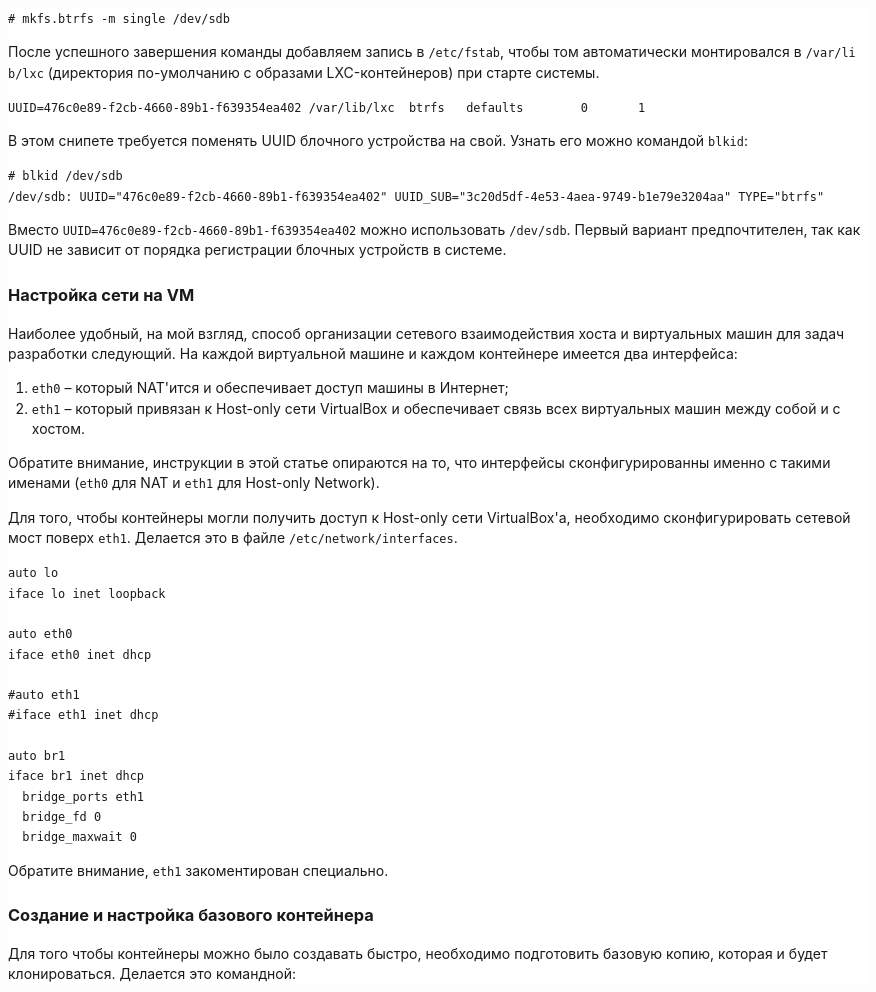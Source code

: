 	# mkfs.btrfs -m single /dev/sdb

После успешного завершения команды добавляем запись в `/etc/fstab`, чтобы том автоматически монтировался в `/var/lib/lxc` (директория по-умолчанию с образами LXC-контейнеров) при старте системы.

	UUID=476c0e89-f2cb-4660-89b1-f639354ea402 /var/lib/lxc  btrfs   defaults        0       1

В этом снипете требуется поменять UUID блочного устройства на свой. Узнать его можно командой `blkid`:

	# blkid /dev/sdb
	/dev/sdb: UUID="476c0e89-f2cb-4660-89b1-f639354ea402" UUID_SUB="3c20d5df-4e53-4aea-9749-b1e79e3204aa" TYPE="btrfs"

Вместо `UUID=476c0e89-f2cb-4660-89b1-f639354ea402` можно использовать `/dev/sdb`. Первый вариант предпочтителен, так как UUID не зависит от порядка регистрации блочных устройств в системе.

### Настройка сети на VM

Наиболее удобный, на мой взгляд, способ организации сетевого взаимодействия хоста и виртуальных машин для задач разработки следующий. На каждой виртуальной машине и каждом контейнере имеется два интерфейса:

1. `eth0` – который NAT'ится и обеспечивает доступ машины в Интернет;
2. `eth1` – который привязан к Host-only сети VirtualBox и обеспечивает связь всех виртуальных машин между собой и с хостом.

Обратите внимание, инструкции в этой статье опираются на то, что интерфейсы сконфигурированны именно с такими именами (`eth0` для NAT и `eth1` для Host-only Network).

Для того, чтобы контейнеры могли получить доступ к Host-only сети VirtualBox'а, необходимо сконфигурировать сетевой мост поверх `eth1`. Делается это в файле `/etc/network/interfaces`.

	auto lo
	iface lo inet loopback

	auto eth0
	iface eth0 inet dhcp

	#auto eth1
	#iface eth1 inet dhcp

	auto br1
	iface br1 inet dhcp
	  bridge_ports eth1
	  bridge_fd 0
	  bridge_maxwait 0

Обратите внимание, `eth1` закоментирован специально.

### Создание и настройка базового контейнера

Для того чтобы контейнеры можно было создавать быстро, необходимо подготовить базовую копию, которая и будет клонироваться. Делается это командной:
